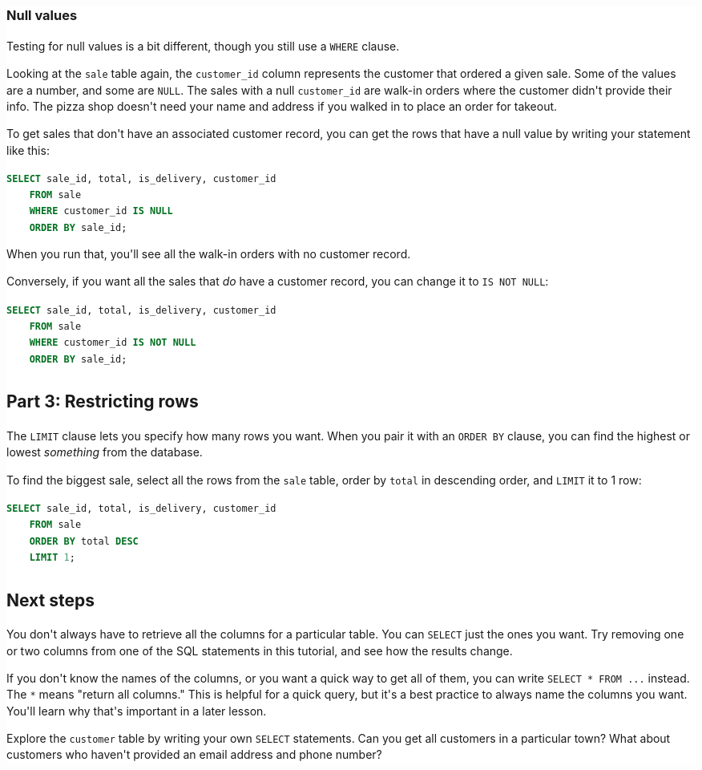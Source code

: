 ### Null values

Testing for null values is a bit different, though you still use a `WHERE` clause.

Looking at the `sale` table again, the `customer_id` column represents the customer that ordered a given sale. Some of the values are a number, and some are `NULL`. The sales with a null `customer_id` are walk-in orders where the customer didn't provide their info. The pizza shop doesn't need your name and address if you walked in to place an order for takeout.

To get sales that don't have an associated customer record, you can get the rows that have a null value by writing your statement like this:

```sql
SELECT sale_id, total, is_delivery, customer_id
    FROM sale
    WHERE customer_id IS NULL
    ORDER BY sale_id;
```

When you run that, you'll see all the walk-in orders with no customer record.

Conversely, if you want all the sales that *do* have a customer record, you can change it to `IS NOT NULL`:

```sql
SELECT sale_id, total, is_delivery, customer_id
    FROM sale
    WHERE customer_id IS NOT NULL
    ORDER BY sale_id;
```

## Part 3: Restricting rows

The `LIMIT` clause lets you specify how many rows you want. When you pair it with an `ORDER BY` clause, you can find the highest or lowest _something_ from the database.

To find the biggest sale, select all the rows from the `sale` table, order by `total` in descending order, and `LIMIT` it to 1 row:

```sql
SELECT sale_id, total, is_delivery, customer_id
    FROM sale
    ORDER BY total DESC
    LIMIT 1;
```

## Next steps

You don't always have to retrieve all the columns for a particular table. You can `SELECT` just the ones you want. Try removing one or two columns from one of the SQL statements in this tutorial, and see how the results change.

If you don't know the names of the columns, or you want a quick way to get all of them, you can write `SELECT * FROM ...` instead. The `*` means "return all columns." This is helpful for a quick query, but it's a best practice to always name the columns you want. You'll learn why that's important in a later lesson.

Explore the `customer` table by writing your own `SELECT` statements. Can you get all customers in a particular town? What about customers who haven't provided an email address and phone number?
